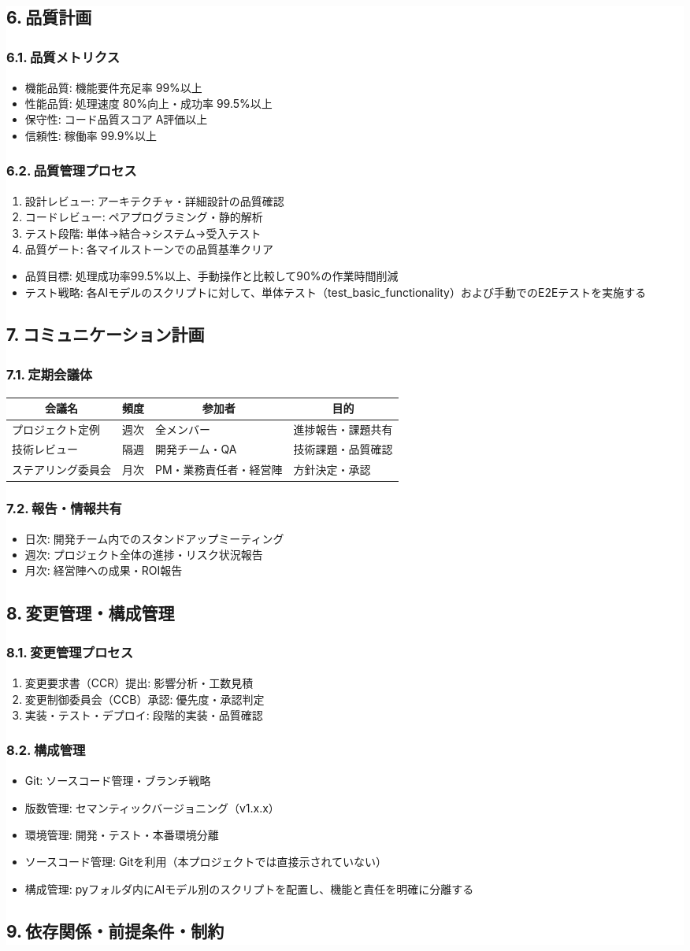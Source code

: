 ## 6. 品質計画

### 6.1. 品質メトリクス
- 機能品質: 機能要件充足率 99%以上
- 性能品質: 処理速度 80%向上・成功率 99.5%以上
- 保守性: コード品質スコア A評価以上
- 信頼性: 稼働率 99.9%以上

### 6.2. 品質管理プロセス
1. 設計レビュー: アーキテクチャ・詳細設計の品質確認
2. コードレビュー: ペアプログラミング・静的解析
3. テスト段階: 単体→結合→システム→受入テスト
4. 品質ゲート: 各マイルストーンでの品質基準クリア

- 品質目標: 処理成功率99.5%以上、手動操作と比較して90%の作業時間削減
- テスト戦略: 各AIモデルのスクリプトに対して、単体テスト（test_basic_functionality）および手動でのE2Eテストを実施する

## 7. コミュニケーション計画

### 7.1. 定期会議体
| 会議名 | 頻度 | 参加者 | 目的 |
|--------|------|--------|------|
| プロジェクト定例 | 週次 | 全メンバー | 進捗報告・課題共有 |
| 技術レビュー | 隔週 | 開発チーム・QA | 技術課題・品質確認 |
| ステアリング委員会 | 月次 | PM・業務責任者・経営陣 | 方針決定・承認 |

### 7.2. 報告・情報共有
- 日次: 開発チーム内でのスタンドアップミーティング
- 週次: プロジェクト全体の進捗・リスク状況報告
- 月次: 経営陣への成果・ROI報告

## 8. 変更管理・構成管理

### 8.1. 変更管理プロセス
1. 変更要求書（CCR）提出: 影響分析・工数見積
2. 変更制御委員会（CCB）承認: 優先度・承認判定
3. 実装・テスト・デプロイ: 段階的実装・品質確認

### 8.2. 構成管理
- Git: ソースコード管理・ブランチ戦略
- 版数管理: セマンティックバージョニング（v1.x.x）
- 環境管理: 開発・テスト・本番環境分離

- ソースコード管理: Gitを利用（本プロジェクトでは直接示されていない）
- 構成管理: pyフォルダ内にAIモデル別のスクリプトを配置し、機能と責任を明確に分離する

## 9. 依存関係・前提条件・制約
